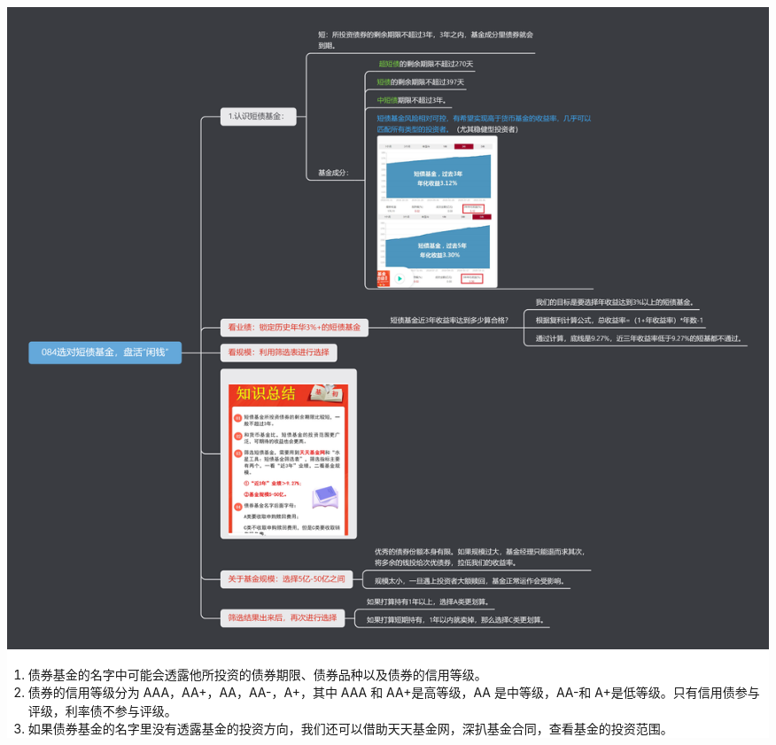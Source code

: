 ![](../../.vuepress/public/img/fund/076.png)

1. 债券基金的名字中可能会透露他所投资的债券期限、债券品种以及债券的信用等级。
2. 债券的信用等级分为 AAA，AA+，AA，AA-，A+，其中 AAA 和 AA+是高等级，AA 是中等级，AA-和 A+是低等级。只有信用债参与评级，利率债不参与评级。
3. 如果债券基金的名字里没有透露基金的投资方向，我们还可以借助天天基金网，深扒基金合同，查看基金的投资范围。
